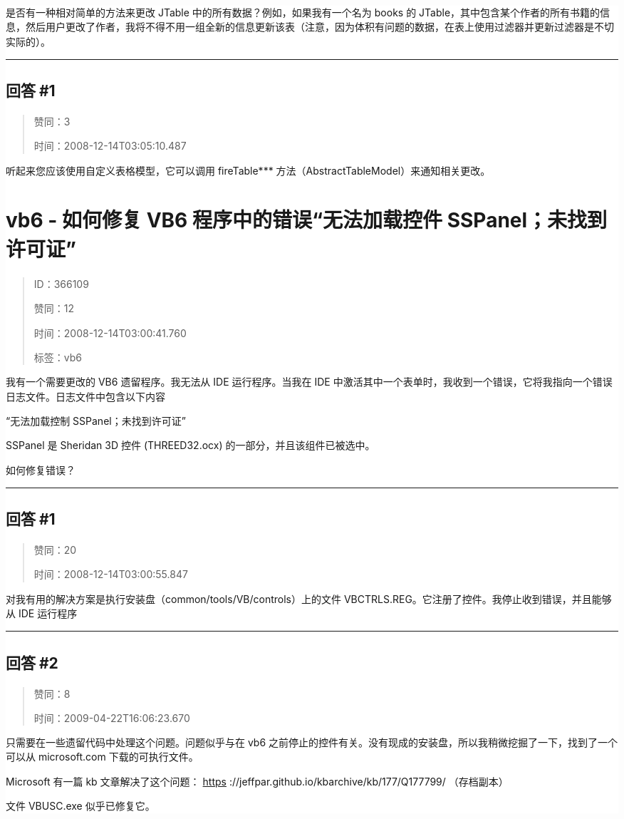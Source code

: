 是否有一种相对简单的方法来更改 JTable 中的所有数据？例如，如果我有一个名为 books 的 JTable，其中包含某个作者的所有书籍的信息，然后用户更改了作者，我将不得不用一组全新的信息更新该表（注意，因为体积有问题的数据，在表上使用过滤器并更新过滤器是不切实际的）。

* * *

## 回答 #1

> 赞同：3
> 
> 时间：2008-12-14T03:05:10.487

听起来您应该使用自定义表格模型，它可以调用 fireTable*** 方法（AbstractTableModel）来通知相关更改。

# vb6 - 如何修复 VB6 程序中的错误“无法加载控件 SSPanel；未找到许可证”

> ID：366109
> 
> 赞同：12
> 
> 时间：2008-12-14T03:00:41.760
> 
> 标签：vb6

我有一个需要更改的 VB6 遗留程序。我无法从 IDE 运行程序。当我在 IDE 中激活其中一个表单时，我收到一个错误，它将我指向一个错误日志文件。日志文件中包含以下内容

“无法加载控制 SSPanel；未找到许可证”

SSPanel 是 Sheridan 3D 控件 (THREED32.ocx) 的一部分，并且该组件已被选中。

如何修复错误？

* * *

## 回答 #1

> 赞同：20
> 
> 时间：2008-12-14T03:00:55.847

对我有用的解决方案是执行安装盘（common/tools/VB/controls）上的文件 VBCTRLS.REG。它注册了控件。我停止收到错误，并且能够从 IDE 运行程序

* * *

## 回答 #2

> 赞同：8
> 
> 时间：2009-04-22T16:06:23.670

只需要在一些遗留代码中处理这个问题。问题似乎与在 vb6 之前停止的控件有关。没有现成的安装盘，所以我稍微挖掘了一下，找到了一个可以从 microsoft.com 下载的可执行文件。

Microsoft 有一篇 kb 文章解决了这个问题： [https](https://jeffpar.github.io/kbarchive/kb/177/Q177799/) ://jeffpar.github.io/kbarchive/kb/177/Q177799/ （存档副本）

文件 VBUSC.exe 似乎已修复它。
